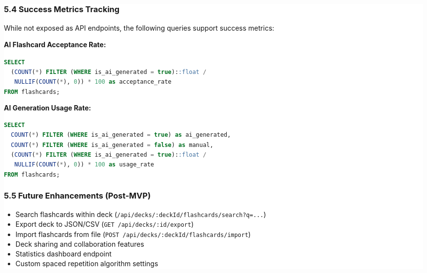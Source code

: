 ### 5.4 Success Metrics Tracking

While not exposed as API endpoints, the following queries support success metrics:

**AI Flashcard Acceptance Rate:**

```sql
SELECT
  (COUNT(*) FILTER (WHERE is_ai_generated = true)::float /
   NULLIF(COUNT(*), 0)) * 100 as acceptance_rate
FROM flashcards;
```

**AI Generation Usage Rate:**

```sql
SELECT
  COUNT(*) FILTER (WHERE is_ai_generated = true) as ai_generated,
  COUNT(*) FILTER (WHERE is_ai_generated = false) as manual,
  (COUNT(*) FILTER (WHERE is_ai_generated = true)::float /
   NULLIF(COUNT(*), 0)) * 100 as usage_rate
FROM flashcards;
```

### 5.5 Future Enhancements (Post-MVP)

- Search flashcards within deck (`/api/decks/:deckId/flashcards/search?q=...`)
- Export deck to JSON/CSV (`GET /api/decks/:id/export`)
- Import flashcards from file (`POST /api/decks/:deckId/flashcards/import`)
- Deck sharing and collaboration features
- Statistics dashboard endpoint
- Custom spaced repetition algorithm settings
